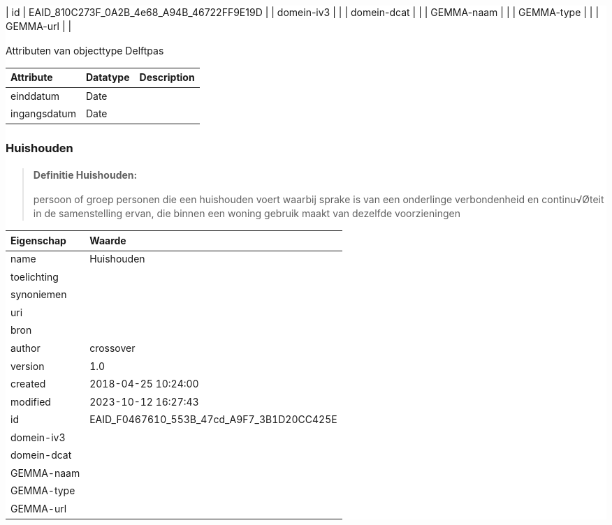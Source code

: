 | id | EAID_810C273F_0A2B_4e68_A94B_46722FF9E19D |
| domein-iv3 |  |
| domein-dcat |  |
| GEMMA-naam |  |
| GEMMA-type |  |
| GEMMA-url |  |


Attributen van objecttype Delftpas

| Attribute | Datatype | Description |
| :--- | :--- | :--- |
| einddatum | Date |  |
| ingangsdatum | Date |  |




### Huishouden
> **Definitie Huishouden:** 
>
> persoon of groep personen die een huishouden voert waarbij sprake is van een onderlinge verbondenheid en continu√Øteit in de samenstelling ervan, die binnen een woning gebruik maakt van dezelfde voorzieningen

| Eigenschap | Waarde |
| :--- | :------ |
| name | Huishouden |
| toelichting |  |
| synoniemen |  |
| uri |  |
| bron |  |
| author | crossover |
| version | 1.0 |
| created | 2018-04-25 10:24:00 |
| modified | 2023-10-12 16:27:43 |
| id | EAID_F0467610_553B_47cd_A9F7_3B1D20CC425E |
| domein-iv3 |  |
| domein-dcat |  |
| GEMMA-naam |  |
| GEMMA-type |  |
| GEMMA-url |  |
